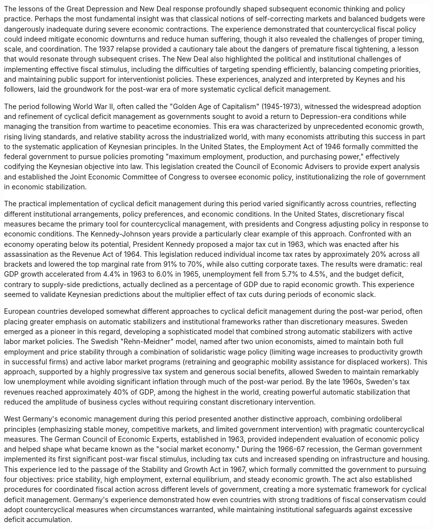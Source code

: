 The lessons of the Great Depression and New Deal response profoundly shaped subsequent economic thinking and policy practice. Perhaps the most fundamental insight was that classical notions of self-correcting markets and balanced budgets were dangerously inadequate during severe economic contractions. The experience demonstrated that countercyclical fiscal policy could indeed mitigate economic downturns and reduce human suffering, though it also revealed the challenges of proper timing, scale, and coordination. The 1937 relapse provided a cautionary tale about the dangers of premature fiscal tightening, a lesson that would resonate through subsequent crises. The New Deal also highlighted the political and institutional challenges of implementing effective fiscal stimulus, including the difficulties of targeting spending efficiently, balancing competing priorities, and maintaining public support for interventionist policies. These experiences, analyzed and interpreted by Keynes and his followers, laid the groundwork for the post-war era of more systematic cyclical deficit management.

The period following World War II, often called the "Golden Age of Capitalism" (1945-1973), witnessed the widespread adoption and refinement of cyclical deficit management as governments sought to avoid a return to Depression-era conditions while managing the transition from wartime to peacetime economies. This era was characterized by unprecedented economic growth, rising living standards, and relative stability across the industrialized world, with many economists attributing this success in part to the systematic application of Keynesian principles. In the United States, the Employment Act of 1946 formally committed the federal government to pursue policies promoting "maximum employment, production, and purchasing power," effectively codifying the Keynesian objective into law. This legislation created the Council of Economic Advisers to provide expert analysis and established the Joint Economic Committee of Congress to oversee economic policy, institutionalizing the role of government in economic stabilization.

The practical implementation of cyclical deficit management during this period varied significantly across countries, reflecting different institutional arrangements, policy preferences, and economic conditions. In the United States, discretionary fiscal measures became the primary tool for countercyclical management, with presidents and Congress adjusting policy in response to economic conditions. The Kennedy-Johnson years provide a particularly clear example of this approach. Confronted with an economy operating below its potential, President Kennedy proposed a major tax cut in 1963, which was enacted after his assassination as the Revenue Act of 1964. This legislation reduced individual income tax rates by approximately 20% across all brackets and lowered the top marginal rate from 91% to 70%, while also cutting corporate taxes. The results were dramatic: real GDP growth accelerated from 4.4% in 1963 to 6.0% in 1965, unemployment fell from 5.7% to 4.5%, and the budget deficit, contrary to supply-side predictions, actually declined as a percentage of GDP due to rapid economic growth. This experience seemed to validate Keynesian predictions about the multiplier effect of tax cuts during periods of economic slack.

European countries developed somewhat different approaches to cyclical deficit management during the post-war period, often placing greater emphasis on automatic stabilizers and institutional frameworks rather than discretionary measures. Sweden emerged as a pioneer in this regard, developing a sophisticated model that combined strong automatic stabilizers with active labor market policies. The Swedish "Rehn-Meidner" model, named after two union economists, aimed to maintain both full employment and price stability through a combination of solidaristic wage policy (limiting wage increases to productivity growth in successful firms) and active labor market programs (retraining and geographic mobility assistance for displaced workers). This approach, supported by a highly progressive tax system and generous social benefits, allowed Sweden to maintain remarkably low unemployment while avoiding significant inflation through much of the post-war period. By the late 1960s, Sweden's tax revenues reached approximately 40% of GDP, among the highest in the world, creating powerful automatic stabilization that reduced the amplitude of business cycles without requiring constant discretionary intervention.

West Germany's economic management during this period presented another distinctive approach, combining ordoliberal principles (emphasizing stable money, competitive markets, and limited government intervention) with pragmatic countercyclical measures. The German Council of Economic Experts, established in 1963, provided independent evaluation of economic policy and helped shape what became known as the "social market economy." During the 1966-67 recession, the German government implemented its first significant post-war fiscal stimulus, including tax cuts and increased spending on infrastructure and housing. This experience led to the passage of the Stability and Growth Act in 1967, which formally committed the government to pursuing four objectives: price stability, high employment, external equilibrium, and steady economic growth. The act also established procedures for coordinated fiscal action across different levels of government, creating a more systematic framework for cyclical deficit management. Germany's experience demonstrated how even countries with strong traditions of fiscal conservatism could adopt countercyclical measures when circumstances warranted, while maintaining institutional safeguards against excessive deficit accumulation.
